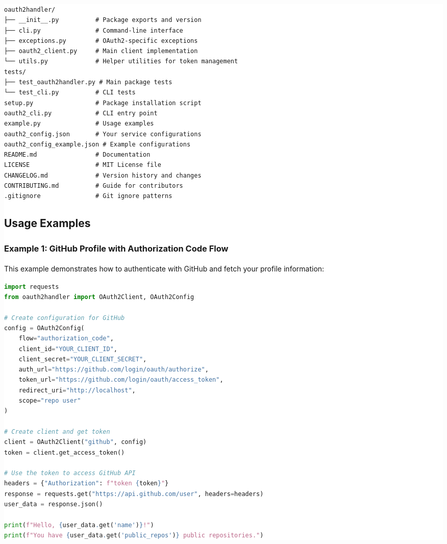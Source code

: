 ```
oauth2handler/
├── __init__.py          # Package exports and version
├── cli.py               # Command-line interface
├── exceptions.py        # OAuth2-specific exceptions
├── oauth2_client.py     # Main client implementation
└── utils.py             # Helper utilities for token management
tests/
├── test_oauth2handler.py # Main package tests
└── test_cli.py          # CLI tests
setup.py                 # Package installation script
oauth2_cli.py            # CLI entry point
example.py               # Usage examples
oauth2_config.json       # Your service configurations
oauth2_config_example.json # Example configurations
README.md                # Documentation
LICENSE                  # MIT License file
CHANGELOG.md             # Version history and changes
CONTRIBUTING.md          # Guide for contributors
.gitignore               # Git ignore patterns
```

## Usage Examples

### Example 1: GitHub Profile with Authorization Code Flow

This example demonstrates how to authenticate with GitHub and fetch your profile information:

```python
import requests
from oauth2handler import OAuth2Client, OAuth2Config

# Create configuration for GitHub
config = OAuth2Config(
    flow="authorization_code",
    client_id="YOUR_CLIENT_ID",
    client_secret="YOUR_CLIENT_SECRET",
    auth_url="https://github.com/login/oauth/authorize",
    token_url="https://github.com/login/oauth/access_token",
    redirect_uri="http://localhost",
    scope="repo user"
)

# Create client and get token
client = OAuth2Client("github", config)
token = client.get_access_token()

# Use the token to access GitHub API
headers = {"Authorization": f"token {token}"}
response = requests.get("https://api.github.com/user", headers=headers)
user_data = response.json()

print(f"Hello, {user_data.get('name')}!")
print(f"You have {user_data.get('public_repos')} public repositories.")
```
